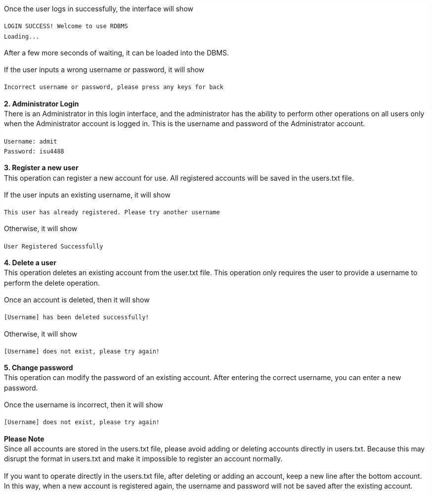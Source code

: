 Once the user logs in successfully, the interface will show  

    LOGIN SUCCESS! Welcome to use RDBMS
    Loading...

After a few more seconds of waiting, it can be loaded into the DBMS.  

If the user inputs a wrong username or password, it will show

    Incorrect username or password, please press any keys for back

**2. Administrator Login**  
There is an Administrator in this login interface, and the administrator has the ability to perform other operations on all users only when the Administrator account is logged in. This is the username and password of the Administrator account.  
        
    Username: admit  
    Password: isu4488



**3. Register a new user**  
This operation can register a new account for use. All registered accounts will be saved in the users.txt file.  

If the user inputs an existing username, it will show  
    
    This user has already registered. Please try another username  

Otherwise, it will show  

    User Registered Successfully  

**4. Delete a user**  
This operation deletes an existing account from the user.txt file. This operation only requires the user to provide a username to perform the delete operation.  

Once an account is deleted, then it will show  

    [Username] has been deleted successfully!

Otherwise, it will show  

    [Username] does not exist, please try again!

**5. Change password**  
This operation can modify the password of an existing account. After entering the correct username, you can enter a new password.  

Once the username is incorrect, then it will show  

    [Username] does not exist, please try again!

**Please Note**  
Since all accounts are stored in the users.txt file, please avoid adding or deleting accounts directly in users.txt. Because this may disrupt the format in users.txt and make it impossible to register an account normally.  

If you want to operate directly in the users.txt file, after deleting or adding an account, keep a new line after the bottom account. In this way, when a new account is registered again, the username and password will not be saved after the existing account.  
